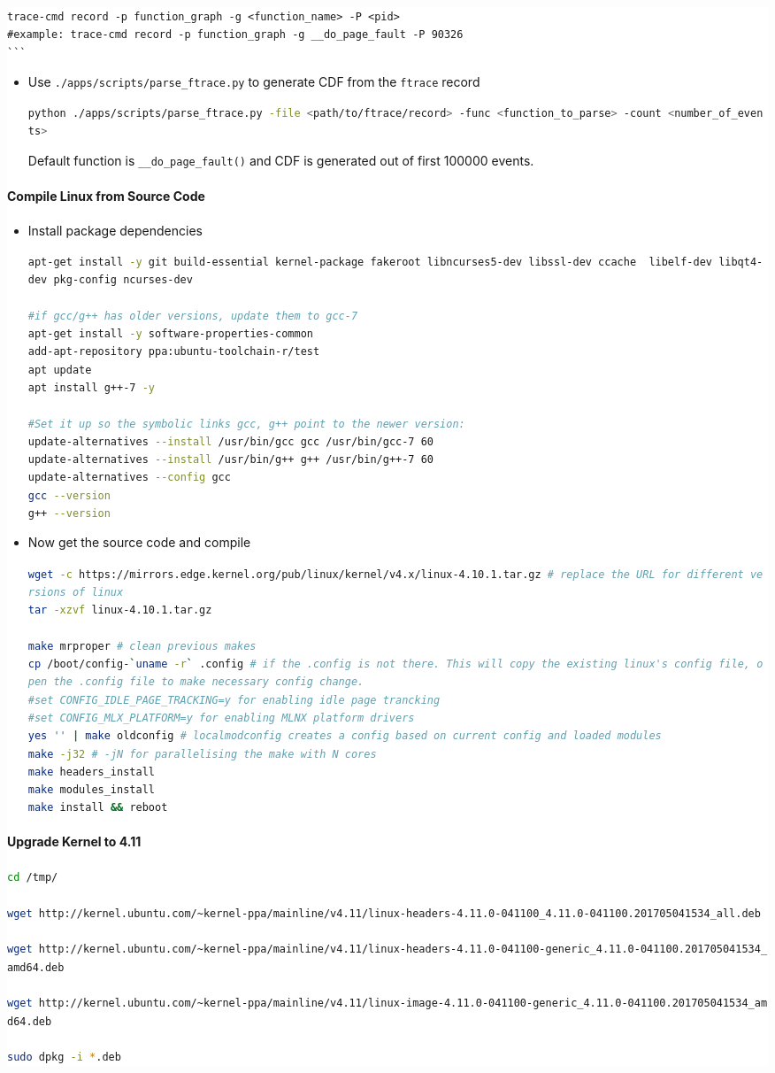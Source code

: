     trace-cmd record -p function_graph -g <function_name> -P <pid> 
    #example: trace-cmd record -p function_graph -g __do_page_fault -P 90326
    ```
* Use `./apps/scripts/parse_ftrace.py` to generate CDF from the `ftrace` record
    ```sh
    python ./apps/scripts/parse_ftrace.py -file <path/to/ftrace/record> -func <function_to_parse> -count <number_of_events>
    ```
    Default function is `__do_page_fault()` and CDF is generated out of first 100000 events.
    
#### Compile Linux from Source Code
* Install package dependencies 
    ```sh
    apt-get install -y git build-essential kernel-package fakeroot libncurses5-dev libssl-dev ccache  libelf-dev libqt4-dev pkg-config ncurses-dev
      
    #if gcc/g++ has older versions, update them to gcc-7
    apt-get install -y software-properties-common
    add-apt-repository ppa:ubuntu-toolchain-r/test
    apt update
    apt install g++-7 -y
    
    #Set it up so the symbolic links gcc, g++ point to the newer version:
    update-alternatives --install /usr/bin/gcc gcc /usr/bin/gcc-7 60
    update-alternatives --install /usr/bin/g++ g++ /usr/bin/g++-7 60
    update-alternatives --config gcc
    gcc --version
    g++ --version
    ```
* Now get the source code and compile
    ```sh
    wget -c https://mirrors.edge.kernel.org/pub/linux/kernel/v4.x/linux-4.10.1.tar.gz # replace the URL for different versions of linux
    tar -xzvf linux-4.10.1.tar.gz
    
    make mrproper # clean previous makes
    cp /boot/config-`uname -r` .config # if the .config is not there. This will copy the existing linux's config file, open the .config file to make necessary config change.
    #set CONFIG_IDLE_PAGE_TRACKING=y for enabling idle page trancking
    #set CONFIG_MLX_PLATFORM=y for enabling MLNX platform drivers
    yes '' | make oldconfig # localmodconfig creates a config based on current config and loaded modules
    make -j32 # -jN for parallelising the make with N cores 
    make headers_install
    make modules_install
    make install && reboot
    ```
#### Upgrade Kernel to 4.11
```sh
cd /tmp/

wget http://kernel.ubuntu.com/~kernel-ppa/mainline/v4.11/linux-headers-4.11.0-041100_4.11.0-041100.201705041534_all.deb

wget http://kernel.ubuntu.com/~kernel-ppa/mainline/v4.11/linux-headers-4.11.0-041100-generic_4.11.0-041100.201705041534_amd64.deb

wget http://kernel.ubuntu.com/~kernel-ppa/mainline/v4.11/linux-image-4.11.0-041100-generic_4.11.0-041100.201705041534_amd64.deb

sudo dpkg -i *.deb
```